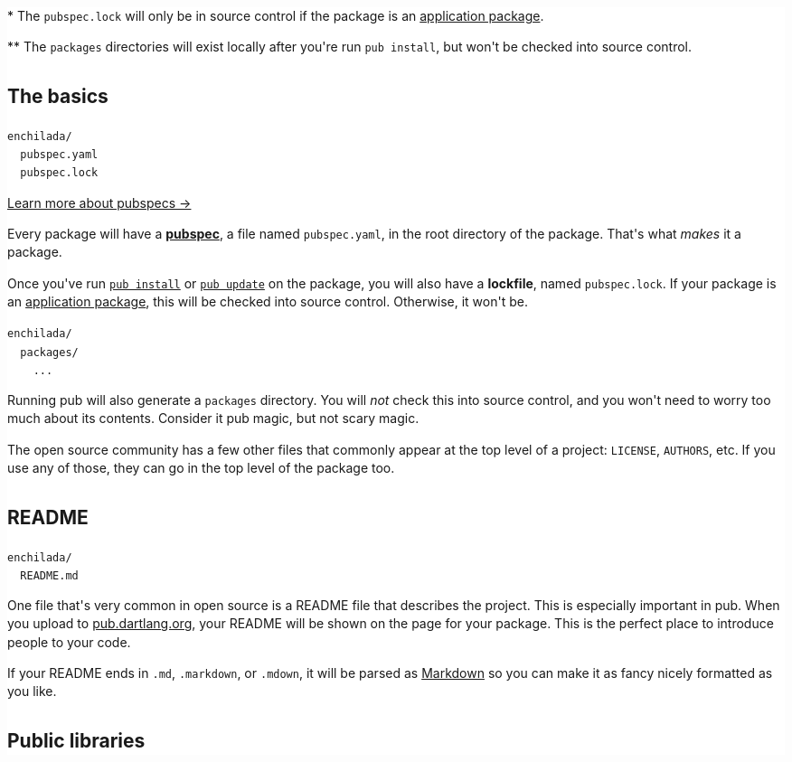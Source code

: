 \* The `pubspec.lock` will only be in source control if the package is an
[application package](glossary.html#application-package).

\** The `packages` directories will exist locally after you're run
`pub install`, but won't be checked into source control.

## The basics

    enchilada/
      pubspec.yaml
      pubspec.lock

<div class="learn-more">
  <a href="/doc/pubspec.html">
    Learn more about pubspecs &rarr;
  </a>
</div>

Every package will have a [**pubspec**](pubspec.html), a file named
`pubspec.yaml`, in the root directory of the package. That's what *makes* it a
package.

Once you've run [`pub install`](pub-install.html) or [`pub
update`](pub-update.html) on the package, you will also have a **lockfile**,
named `pubspec.lock`. If your package is an [application
package](glossary.html#application-package), this will be checked into source
control. Otherwise, it won't be.

    enchilada/
      packages/
        ...

Running pub will also generate a `packages` directory. You will *not* check
this into source control, and you won't need to worry too much about its
contents. Consider it pub magic, but not scary magic.

The open source community has a few other files that commonly appear at the top
level of a project: `LICENSE`, `AUTHORS`, etc. If you use any of those, they can
go in the top level of the package too.

## README

    enchilada/
      README.md

One file that's very common in open source is a README file that
describes the project. This is especially important in pub. When you upload
to [pub.dartlang.org](/), your README will be shown on the page for your
package. This is the perfect place to introduce people to your code.

If your README ends in `.md`, `.markdown`, or `.mdown`, it will be parsed as
[Markdown][] so you can make it as fancy nicely formatted as you like.

[markdown]: http://daringfireball.net/projects/markdown/
[Github-flavored markdown]: http://github.github.com/github-flavored-markdown/

## Public libraries
